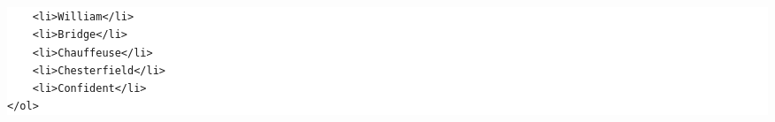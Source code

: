 		<li>William</li>
		<li>Bridge</li>
		<li>Chauffeuse</li>
		<li>Chesterfield</li>
		<li>Confident</li>
	</ol>
</div>
